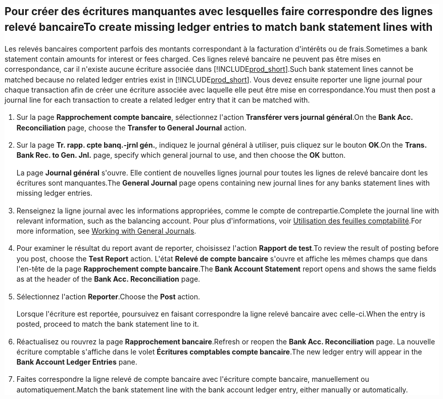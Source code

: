 ## <a name="to-create-missing-ledger-entries-to-match-bank-statement-lines-with"></a><span data-ttu-id="eef6a-189">Pour créer des écritures manquantes avec lesquelles faire correspondre des lignes relevé bancaire</span><span class="sxs-lookup"><span data-stu-id="eef6a-189">To create missing ledger entries to match bank statement lines with</span></span>

<span data-ttu-id="eef6a-190">Les relevés bancaires comportent parfois des montants correspondant à la facturation d'intérêts ou de frais.</span><span class="sxs-lookup"><span data-stu-id="eef6a-190">Sometimes a bank statement contain amounts for interest or fees charged.</span></span> <span data-ttu-id="eef6a-191">Ces lignes relevé bancaire ne peuvent pas être mises en correspondance, car il n'existe aucune écriture associée dans [!INCLUDE[prod_short](includes/prod_short.md)].</span><span class="sxs-lookup"><span data-stu-id="eef6a-191">Such bank statement lines cannot be matched because no related ledger entries exist in [!INCLUDE[prod_short](includes/prod_short.md)].</span></span> <span data-ttu-id="eef6a-192">Vous devez ensuite reporter une ligne journal pour chaque transaction afin de créer une écriture associée avec laquelle elle peut être mise en correspondance.</span><span class="sxs-lookup"><span data-stu-id="eef6a-192">You must then post a journal line for each transaction to create a related ledger entry that it can be matched with.</span></span>

1. <span data-ttu-id="eef6a-193">Sur la page **Rapprochement compte bancaire**, sélectionnez l'action **Transférer vers journal général**.</span><span class="sxs-lookup"><span data-stu-id="eef6a-193">On the **Bank Acc. Reconciliation** page, choose the **Transfer to General Journal** action.</span></span>  
2. <span data-ttu-id="eef6a-194">Sur la page **Tr. rapp. cpte banq.-jrnl gén.**, indiquez le journal général à utiliser, puis cliquez sur le bouton **OK**.</span><span class="sxs-lookup"><span data-stu-id="eef6a-194">On the **Trans. Bank Rec. to Gen. Jnl.** page, specify which general journal to use, and then choose the **OK** button.</span></span>

    <span data-ttu-id="eef6a-195">La page **Journal général** s'ouvre. Elle contient de nouvelles lignes journal pour toutes les lignes de relevé bancaire dont les écritures sont manquantes.</span><span class="sxs-lookup"><span data-stu-id="eef6a-195">The **General Journal** page opens containing new journal lines for any banks statement lines with missing ledger entries.</span></span>
3. <span data-ttu-id="eef6a-196">Renseignez la ligne journal avec les informations appropriées, comme le compte de contrepartie.</span><span class="sxs-lookup"><span data-stu-id="eef6a-196">Complete the journal line with relevant information, such as the balancing account.</span></span> <span data-ttu-id="eef6a-197">Pour plus d'informations, voir [Utilisation des feuilles comptabilité](ui-work-general-journals.md).</span><span class="sxs-lookup"><span data-stu-id="eef6a-197">For more information, see [Working with General Journals](ui-work-general-journals.md).</span></span>  
4. <span data-ttu-id="eef6a-198">Pour examiner le résultat du report avant de reporter, choisissez l'action **Rapport de test**.</span><span class="sxs-lookup"><span data-stu-id="eef6a-198">To review the result of posting before you post, choose the **Test Report** action.</span></span> <span data-ttu-id="eef6a-199">L'état **Relevé de compte bancaire** s'ouvre et affiche les mêmes champs que dans l'en-tête de la page **Rapprochement compte bancaire**.</span><span class="sxs-lookup"><span data-stu-id="eef6a-199">The **Bank Account Statement** report opens and shows the same fields as at the header of the **Bank Acc. Reconciliation** page.</span></span>
5. <span data-ttu-id="eef6a-200">Sélectionnez l'action **Reporter**.</span><span class="sxs-lookup"><span data-stu-id="eef6a-200">Choose the **Post** action.</span></span>

    <span data-ttu-id="eef6a-201">Lorsque l'écriture est reportée, poursuivez en faisant correspondre la ligne relevé bancaire avec celle-ci.</span><span class="sxs-lookup"><span data-stu-id="eef6a-201">When the entry is posted, proceed to match the bank statement line to it.</span></span>
6. <span data-ttu-id="eef6a-202">Réactualisez ou rouvrez la page **Rapprochement bancaire**.</span><span class="sxs-lookup"><span data-stu-id="eef6a-202">Refresh or reopen the **Bank Acc. Reconciliation** page.</span></span> <span data-ttu-id="eef6a-203">La nouvelle écriture comptable s'affiche dans le volet **Écritures comptables compte bancaire**.</span><span class="sxs-lookup"><span data-stu-id="eef6a-203">The new ledger entry will appear in the **Bank Account Ledger Entries** pane.</span></span>
7. <span data-ttu-id="eef6a-204">Faites correspondre la ligne relevé de compte bancaire avec l'écriture compte bancaire, manuellement ou automatiquement.</span><span class="sxs-lookup"><span data-stu-id="eef6a-204">Match the bank statement line with the bank account ledger entry, either manually or automatically.</span></span>
